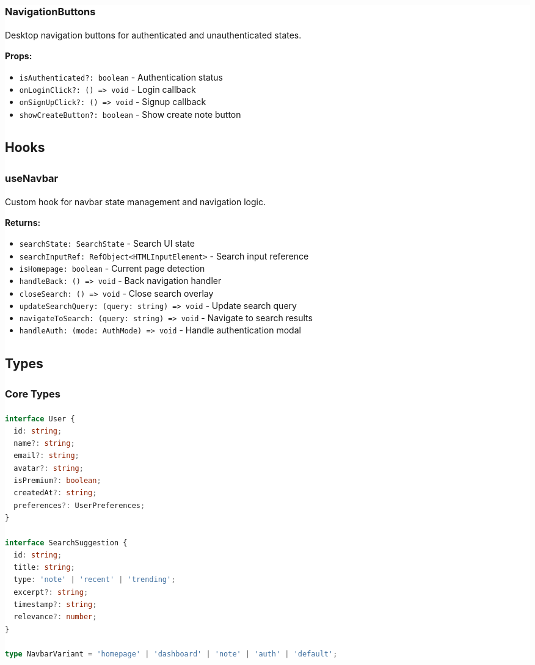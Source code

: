 ### NavigationButtons

Desktop navigation buttons for authenticated and unauthenticated states.

**Props:**
- `isAuthenticated?: boolean` - Authentication status
- `onLoginClick?: () => void` - Login callback
- `onSignUpClick?: () => void` - Signup callback
- `showCreateButton?: boolean` - Show create note button

## Hooks

### useNavbar

Custom hook for navbar state management and navigation logic.

**Returns:**
- `searchState: SearchState` - Search UI state
- `searchInputRef: RefObject<HTMLInputElement>` - Search input reference
- `isHomepage: boolean` - Current page detection
- `handleBack: () => void` - Back navigation handler
- `closeSearch: () => void` - Close search overlay
- `updateSearchQuery: (query: string) => void` - Update search query
- `navigateToSearch: (query: string) => void` - Navigate to search results
- `handleAuth: (mode: AuthMode) => void` - Handle authentication modal

## Types

### Core Types

```typescript
interface User {
  id: string;
  name?: string;
  email?: string;
  avatar?: string;
  isPremium?: boolean;
  createdAt?: string;
  preferences?: UserPreferences;
}

interface SearchSuggestion {
  id: string;
  title: string;
  type: 'note' | 'recent' | 'trending';
  excerpt?: string;
  timestamp?: string;
  relevance?: number;
}

type NavbarVariant = 'homepage' | 'dashboard' | 'note' | 'auth' | 'default';
```

